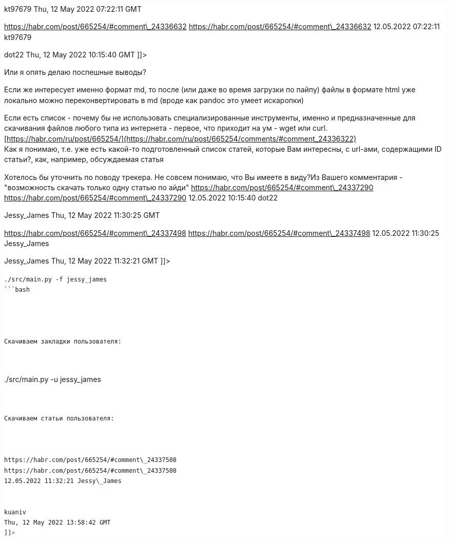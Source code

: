 
kt97679
Thu, 12 May 2022 07:22:11 GMT
 
https://habr.com/post/665254/#comment\_24336632
https://habr.com/post/665254/#comment\_24336632
12.05.2022 07:22:11 kt97679


dot22
Thu, 12 May 2022 10:15:40 GMT
]]>

Или я опять делаю поспешные выводы?

Если же интересует именно формат md, то после (или даже во время загрузки по пайпу) файлы в формате html уже локально можно переконвертировать в md (вроде как pandoc это умеет искаропки)

Если есть список - почему бы не использовать специализированные инструменты, именно и предназначенные для скачивания файлов любого типа из интернета - первое, что приходит на ум - wget или curl. 
[https://habr.com/ru/post/665254/](https://habr.com/ru/post/665254/comments/#comment_24336322)  
Как я понимаю, т.е. уже есть какой-то подготовленный список статей, которые Вам интересны, с url-ами, содержащими ID статьи?, как, например, обсуждаемая статья  

 Хотелось бы уточнить по поводу трекера. Не совсем понимаю, что Вы имеете в виду?Из Вашего комментария - "возможность скачать только одну статью по айди"
https://habr.com/post/665254/#comment\_24337290
https://habr.com/post/665254/#comment\_24337290
12.05.2022 10:15:40 dot22


Jessy\_James
Thu, 12 May 2022 11:30:25 GMT
 
https://habr.com/post/665254/#comment\_24337498
https://habr.com/post/665254/#comment\_24337498
12.05.2022 11:30:25 Jessy\_James


Jessy\_James
Thu, 12 May 2022 11:32:21 GMT
]]>
```
./src/main.py -f jessy_james
```bash


  

Скачиваем закладки пользователя:  

  
```
./src/main.py -u jessy_james
```bash


Скачиваем статьи пользователя:  

  
 
https://habr.com/post/665254/#comment\_24337508
https://habr.com/post/665254/#comment\_24337508
12.05.2022 11:32:21 Jessy\_James


kuaniv
Thu, 12 May 2022 13:58:42 GMT
]]>

```